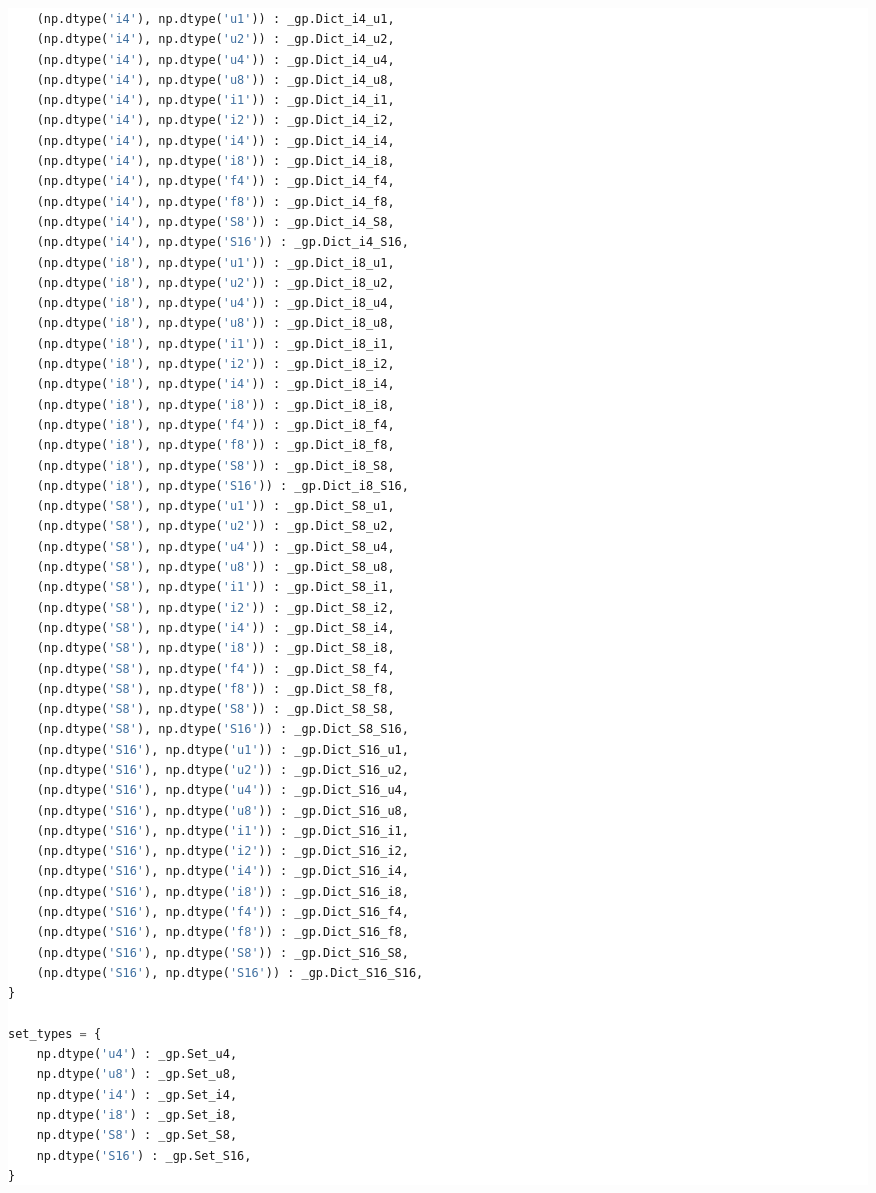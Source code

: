 ```python
    (np.dtype('i4'), np.dtype('u1')) : _gp.Dict_i4_u1,
    (np.dtype('i4'), np.dtype('u2')) : _gp.Dict_i4_u2,
    (np.dtype('i4'), np.dtype('u4')) : _gp.Dict_i4_u4,
    (np.dtype('i4'), np.dtype('u8')) : _gp.Dict_i4_u8,
    (np.dtype('i4'), np.dtype('i1')) : _gp.Dict_i4_i1,
    (np.dtype('i4'), np.dtype('i2')) : _gp.Dict_i4_i2,
    (np.dtype('i4'), np.dtype('i4')) : _gp.Dict_i4_i4,
    (np.dtype('i4'), np.dtype('i8')) : _gp.Dict_i4_i8,
    (np.dtype('i4'), np.dtype('f4')) : _gp.Dict_i4_f4,
    (np.dtype('i4'), np.dtype('f8')) : _gp.Dict_i4_f8,
    (np.dtype('i4'), np.dtype('S8')) : _gp.Dict_i4_S8,
    (np.dtype('i4'), np.dtype('S16')) : _gp.Dict_i4_S16,
    (np.dtype('i8'), np.dtype('u1')) : _gp.Dict_i8_u1,
    (np.dtype('i8'), np.dtype('u2')) : _gp.Dict_i8_u2,
    (np.dtype('i8'), np.dtype('u4')) : _gp.Dict_i8_u4,
    (np.dtype('i8'), np.dtype('u8')) : _gp.Dict_i8_u8,
    (np.dtype('i8'), np.dtype('i1')) : _gp.Dict_i8_i1,
    (np.dtype('i8'), np.dtype('i2')) : _gp.Dict_i8_i2,
    (np.dtype('i8'), np.dtype('i4')) : _gp.Dict_i8_i4,
    (np.dtype('i8'), np.dtype('i8')) : _gp.Dict_i8_i8,
    (np.dtype('i8'), np.dtype('f4')) : _gp.Dict_i8_f4,
    (np.dtype('i8'), np.dtype('f8')) : _gp.Dict_i8_f8,
    (np.dtype('i8'), np.dtype('S8')) : _gp.Dict_i8_S8,
    (np.dtype('i8'), np.dtype('S16')) : _gp.Dict_i8_S16,
    (np.dtype('S8'), np.dtype('u1')) : _gp.Dict_S8_u1,
    (np.dtype('S8'), np.dtype('u2')) : _gp.Dict_S8_u2,
    (np.dtype('S8'), np.dtype('u4')) : _gp.Dict_S8_u4,
    (np.dtype('S8'), np.dtype('u8')) : _gp.Dict_S8_u8,
    (np.dtype('S8'), np.dtype('i1')) : _gp.Dict_S8_i1,
    (np.dtype('S8'), np.dtype('i2')) : _gp.Dict_S8_i2,
    (np.dtype('S8'), np.dtype('i4')) : _gp.Dict_S8_i4,
    (np.dtype('S8'), np.dtype('i8')) : _gp.Dict_S8_i8,
    (np.dtype('S8'), np.dtype('f4')) : _gp.Dict_S8_f4,
    (np.dtype('S8'), np.dtype('f8')) : _gp.Dict_S8_f8,
    (np.dtype('S8'), np.dtype('S8')) : _gp.Dict_S8_S8,
    (np.dtype('S8'), np.dtype('S16')) : _gp.Dict_S8_S16,
    (np.dtype('S16'), np.dtype('u1')) : _gp.Dict_S16_u1,
    (np.dtype('S16'), np.dtype('u2')) : _gp.Dict_S16_u2,
    (np.dtype('S16'), np.dtype('u4')) : _gp.Dict_S16_u4,
    (np.dtype('S16'), np.dtype('u8')) : _gp.Dict_S16_u8,
    (np.dtype('S16'), np.dtype('i1')) : _gp.Dict_S16_i1,
    (np.dtype('S16'), np.dtype('i2')) : _gp.Dict_S16_i2,
    (np.dtype('S16'), np.dtype('i4')) : _gp.Dict_S16_i4,
    (np.dtype('S16'), np.dtype('i8')) : _gp.Dict_S16_i8,
    (np.dtype('S16'), np.dtype('f4')) : _gp.Dict_S16_f4,
    (np.dtype('S16'), np.dtype('f8')) : _gp.Dict_S16_f8,
    (np.dtype('S16'), np.dtype('S8')) : _gp.Dict_S16_S8,
    (np.dtype('S16'), np.dtype('S16')) : _gp.Dict_S16_S16,
}

set_types = {
    np.dtype('u4') : _gp.Set_u4,
    np.dtype('u8') : _gp.Set_u8,
    np.dtype('i4') : _gp.Set_i4,
    np.dtype('i8') : _gp.Set_i8,
    np.dtype('S8') : _gp.Set_S8,
    np.dtype('S16') : _gp.Set_S16,
}

```
